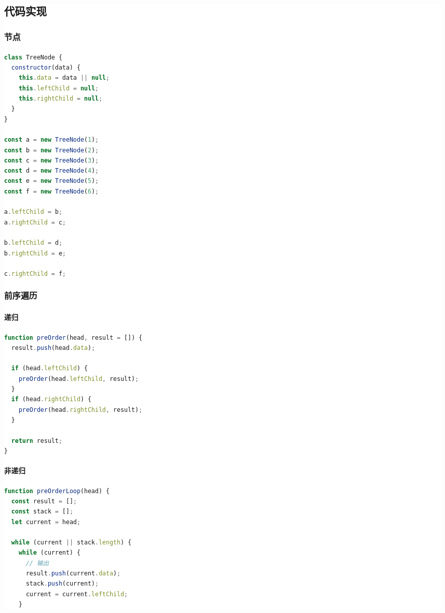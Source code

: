 ## 代码实现

### 节点

```js
class TreeNode {
  constructor(data) {
    this.data = data || null;
    this.leftChild = null;
    this.rightChild = null;
  }
}

const a = new TreeNode(1);
const b = new TreeNode(2);
const c = new TreeNode(3);
const d = new TreeNode(4);
const e = new TreeNode(5);
const f = new TreeNode(6);

a.leftChild = b;
a.rightChild = c;

b.leftChild = d;
b.rightChild = e;

c.rightChild = f;
```

### 前序遍历

#### 递归

```js
function preOrder(head, result = []) {
  result.push(head.data);

  if (head.leftChild) {
    preOrder(head.leftChild, result);
  }
  if (head.rightChild) {
    preOrder(head.rightChild, result);
  }

  return result;
}
```

#### 非递归

```js
function preOrderLoop(head) {
  const result = [];
  const stack = [];
  let current = head;

  while (current || stack.length) {
    while (current) {
      // 输出
      result.push(current.data);
      stack.push(current);
      current = current.leftChild;
    }

```